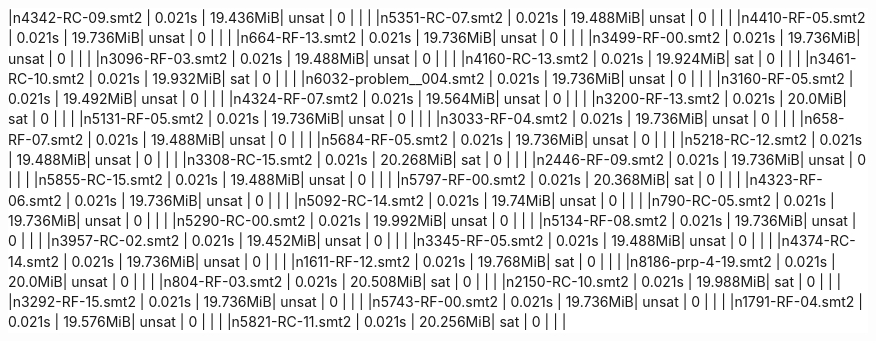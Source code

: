 |n4342-RC-09.smt2                                             |    0.021s | 19.436MiB| unsat | 0 |  |  |
|n5351-RC-07.smt2                                             |    0.021s | 19.488MiB| unsat | 0 |  |  |
|n4410-RF-05.smt2                                             |    0.021s | 19.736MiB| unsat | 0 |  |  |
|n664-RF-13.smt2                                              |    0.021s | 19.736MiB| unsat | 0 |  |  |
|n3499-RF-00.smt2                                             |    0.021s | 19.736MiB| unsat | 0 |  |  |
|n3096-RF-03.smt2                                             |    0.021s | 19.488MiB| unsat | 0 |  |  |
|n4160-RC-13.smt2                                             |    0.021s | 19.924MiB| sat | 0 |  |  |
|n3461-RC-10.smt2                                             |    0.021s | 19.932MiB| sat | 0 |  |  |
|n6032-problem__004.smt2                                      |    0.021s | 19.736MiB| unsat | 0 |  |  |
|n3160-RF-05.smt2                                             |    0.021s | 19.492MiB| unsat | 0 |  |  |
|n4324-RF-07.smt2                                             |    0.021s | 19.564MiB| unsat | 0 |  |  |
|n3200-RF-13.smt2                                             |    0.021s | 20.0MiB| sat | 0 |  |  |
|n5131-RF-05.smt2                                             |    0.021s | 19.736MiB| unsat | 0 |  |  |
|n3033-RF-04.smt2                                             |    0.021s | 19.736MiB| unsat | 0 |  |  |
|n658-RF-07.smt2                                              |    0.021s | 19.488MiB| unsat | 0 |  |  |
|n5684-RF-05.smt2                                             |    0.021s | 19.736MiB| unsat | 0 |  |  |
|n5218-RC-12.smt2                                             |    0.021s | 19.488MiB| unsat | 0 |  |  |
|n3308-RC-15.smt2                                             |    0.021s | 20.268MiB| sat | 0 |  |  |
|n2446-RF-09.smt2                                             |    0.021s | 19.736MiB| unsat | 0 |  |  |
|n5855-RC-15.smt2                                             |    0.021s | 19.488MiB| unsat | 0 |  |  |
|n5797-RF-00.smt2                                             |    0.021s | 20.368MiB| sat | 0 |  |  |
|n4323-RF-06.smt2                                             |    0.021s | 19.736MiB| unsat | 0 |  |  |
|n5092-RC-14.smt2                                             |    0.021s | 19.74MiB| unsat | 0 |  |  |
|n790-RC-05.smt2                                              |    0.021s | 19.736MiB| unsat | 0 |  |  |
|n5290-RC-00.smt2                                             |    0.021s | 19.992MiB| unsat | 0 |  |  |
|n5134-RF-08.smt2                                             |    0.021s | 19.736MiB| unsat | 0 |  |  |
|n3957-RC-02.smt2                                             |    0.021s | 19.452MiB| unsat | 0 |  |  |
|n3345-RF-05.smt2                                             |    0.021s | 19.488MiB| unsat | 0 |  |  |
|n4374-RC-14.smt2                                             |    0.021s | 19.736MiB| unsat | 0 |  |  |
|n1611-RF-12.smt2                                             |    0.021s | 19.768MiB| sat | 0 |  |  |
|n8186-prp-4-19.smt2                                          |    0.021s | 20.0MiB| unsat | 0 |  |  |
|n804-RF-03.smt2                                              |    0.021s | 20.508MiB| sat | 0 |  |  |
|n2150-RC-10.smt2                                             |    0.021s | 19.988MiB| sat | 0 |  |  |
|n3292-RF-15.smt2                                             |    0.021s | 19.736MiB| unsat | 0 |  |  |
|n5743-RF-00.smt2                                             |    0.021s | 19.736MiB| unsat | 0 |  |  |
|n1791-RF-04.smt2                                             |    0.021s | 19.576MiB| unsat | 0 |  |  |
|n5821-RC-11.smt2                                             |    0.021s | 20.256MiB| sat | 0 |  |  |